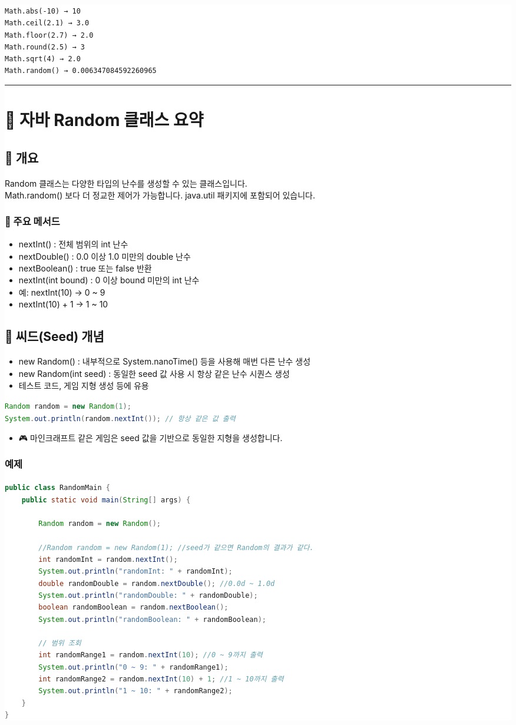 ```
Math.abs(-10) → 10
Math.ceil(2.1) → 3.0
Math.floor(2.7) → 2.0
Math.round(2.5) → 3
Math.sqrt(4) → 2.0
Math.random() → 0.006347084592260965
```

---

# 🎲 자바 Random 클래스 요약
## 📌 개요
Random 클래스는 다양한 타입의 난수를 생성할 수 있는 클래스입니다.  
Math.random() 보다 더 정교한 제어가 가능합니다. java.util 패키지에 포함되어 있습니다.

### 🔧 주요 메서드
- nextInt() : 전체 범위의 int 난수
- nextDouble() : 0.0 이상 1.0 미만의 double 난수
- nextBoolean() : true 또는 false 반환
- nextInt(int bound) : 0 이상 bound 미만의 int 난수
- 예: nextInt(10) → 0 ~ 9
- nextInt(10) + 1 → 1 ~ 10

## 🌱 씨드(Seed) 개념
- new Random() : 내부적으로 System.nanoTime() 등을 사용해 매번 다른 난수 생성
- new Random(int seed) : 동일한 seed 값 사용 시 항상 같은 난수 시퀀스 생성
- 테스트 코드, 게임 지형 생성 등에 유용
```java
Random random = new Random(1);
System.out.println(random.nextInt()); // 항상 같은 값 출력
```
- 🎮 마인크래프트 같은 게임은 seed 값을 기반으로 동일한 지형을 생성합니다.

### 예제
```java
public class RandomMain {
    public static void main(String[] args) {

        Random random = new Random();

        //Random random = new Random(1); //seed가 같으면 Random의 결과가 같다.
        int randomInt = random.nextInt();
        System.out.println("randomInt: " + randomInt);
        double randomDouble = random.nextDouble(); //0.0d ~ 1.0d
        System.out.println("randomDouble: " + randomDouble);
        boolean randomBoolean = random.nextBoolean();
        System.out.println("randomBoolean: " + randomBoolean);

        // 범위 조회
        int randomRange1 = random.nextInt(10); //0 ~ 9까지 출력
        System.out.println("0 ~ 9: " + randomRange1);
        int randomRange2 = random.nextInt(10) + 1; //1 ~ 10까지 출력
        System.out.println("1 ~ 10: " + randomRange2);
    }
}
```
